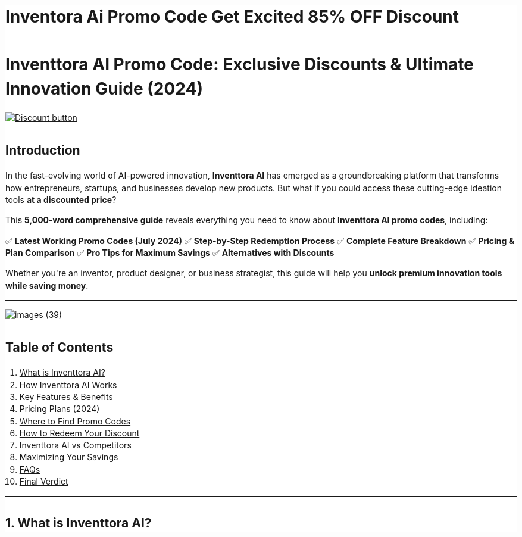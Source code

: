 # Inventora Ai Promo Code Get Excited 85% OFF Discount 
# **Inventtora AI Promo Code: Exclusive Discounts & Ultimate Innovation Guide (2024)**

[![Discount button](https://github.com/user-attachments/assets/d84d81bf-3162-482e-9e2e-e24303a0283e)](https://inventora.com/?via=sonia)

## **Introduction**

In the fast-evolving world of AI-powered innovation, **Inventtora AI** has emerged as a groundbreaking platform that transforms how entrepreneurs, startups, and businesses develop new products. But what if you could access these cutting-edge ideation tools **at a discounted price**? 

This **5,000-word comprehensive guide** reveals everything you need to know about **Inventtora AI promo codes**, including:

✅ **Latest Working Promo Codes (July 2024)**
✅ **Step-by-Step Redemption Process**
✅ **Complete Feature Breakdown**
✅ **Pricing & Plan Comparison**
✅ **Pro Tips for Maximum Savings**
✅ **Alternatives with Discounts**

Whether you're an inventor, product designer, or business strategist, this guide will help you **unlock premium innovation tools while saving money**.

---



![images (39)](https://github.com/user-attachments/assets/6594dfe7-f2d6-4808-ac90-2b54e518b5c2)


## **Table of Contents**

1. [What is Inventtora AI?](#what-is-inventtora-ai)
2. [How Inventtora AI Works](#how-it-works)
3. [Key Features & Benefits](#key-features)
4. [Pricing Plans (2024)](#pricing-plans)
5. [Where to Find Promo Codes](#find-promo-codes)
6. [How to Redeem Your Discount](#redeem-promo-code)
7. [Inventtora AI vs Competitors](#competitors)
8. [Maximizing Your Savings](#maximize-savings)
9. [FAQs](#faqs)
10. [Final Verdict](#conclusion)

---

## **1. What is Inventtora AI?** <a name="what-is-inventtora-ai"></a>
